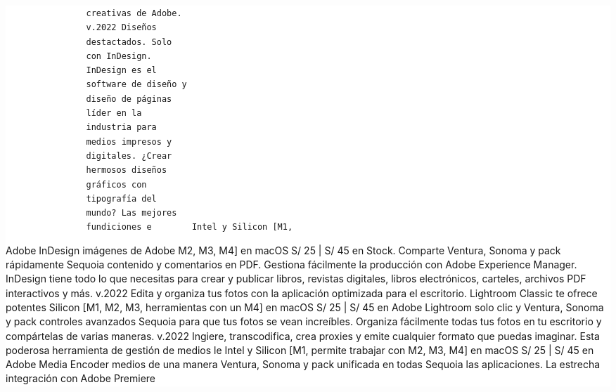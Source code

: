                     creativas de Adobe.
                    v.2022 Diseños
                    destactados. Solo
                    con InDesign.
                    InDesign es el
                    software de diseño y
                    diseño de páginas
                    líder en la
                    industria para
                    medios impresos y
                    digitales. ¿Crear
                    hermosos diseños
                    gráficos con
                    tipografía del
                    mundo? Las mejores
                    fundiciones e        Intel y Silicon [M1,
Adobe InDesign      imágenes de Adobe    M2, M3, M4] en macOS S/ 25 | S/ 45 en
                    Stock. Comparte      Ventura, Sonoma y    pack
                    rápidamente          Sequoia
                    contenido y
                    comentarios en PDF.
                    Gestiona fácilmente
                    la producción con
                    Adobe Experience
                    Manager. InDesign
                    tiene todo lo que
                    necesitas para crear
                    y publicar libros,
                    revistas digitales,
                    libros electrónicos,
                    carteles, archivos
                    PDF interactivos y
                    más.
                    v.2022 Edita y
                    organiza tus fotos
                    con la aplicación
                    optimizada para el
                    escritorio.
                    Lightroom Classic te
                    ofrece potentes      Silicon [M1, M2, M3,
                    herramientas con un  M4] en macOS         S/ 25 | S/ 45 en
Adobe Lightroom     solo clic y          Ventura, Sonoma y    pack
                    controles avanzados  Sequoia
                    para que tus fotos
                    se vean increíbles.
                    Organiza fácilmente
                    todas tus fotos en
                    tu escritorio y
                    compártelas de
                    varias maneras.
                    v.2022 Ingiere,
                    transcodifica, crea
                    proxies y emite
                    cualquier formato
                    que puedas imaginar.
                    Esta poderosa
                    herramienta de
                    gestión de medios le Intel y Silicon [M1,
                    permite trabajar con M2, M3, M4] en macOS S/ 25 | S/ 45 en
Adobe Media Encoder medios de una manera Ventura, Sonoma y    pack
                    unificada en todas   Sequoia
                    las aplicaciones. La
                    estrecha integración
                    con Adobe Premiere